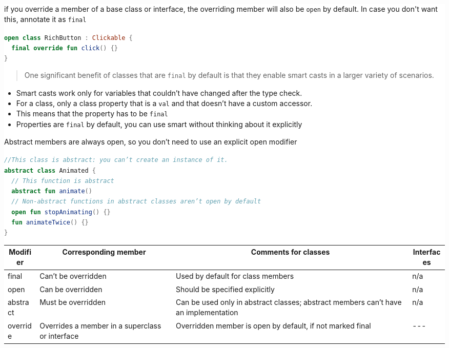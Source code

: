 if you override a member of a base class or interface, the  overriding member will also be `open` by default. In case you don't want this, annotate it as `final`

```kotlin
open class RichButton : Clickable { 
  final override fun click() {}
}
```

> One significant benefit of classes that are `final` by default is that they enable smart
casts in a larger variety of scenarios. 
* Smart casts work only for variables that couldn’t have changed after the type check. 
* For a class, only a class property that is a `val` and that
doesn’t have a custom accessor.
* This means that the property has to be `final`
* Properties are `final` by default, you can use smart without thinking about it explicitly

Abstract members are always open, so you don’t need to use an explicit open modifier

```kotlin
//This class is abstract: you can’t create an instance of it.
abstract class Animated {
  // This function is abstract
  abstract fun animate()
  // Non-abstract functions in abstract classes aren’t open by default 
  open fun stopAnimating() {}
  fun animateTwice() {}
}
```
| Modifier  | Corresponding member | Comments for classes| Interfaces |
|-----------|----------------------|----------|---|
|final| Can’t be overridden| Used by default for class members|n/a|
|open| Can be overridden |Should be specified explicitly|n/a|
|abstract |Must be overridden| Can be used only in abstract classes; abstract members can’t have an implementation|n/a|
|override| Overrides a member in a superclass or interface|Overridden member is open by default, if not marked final|---|


